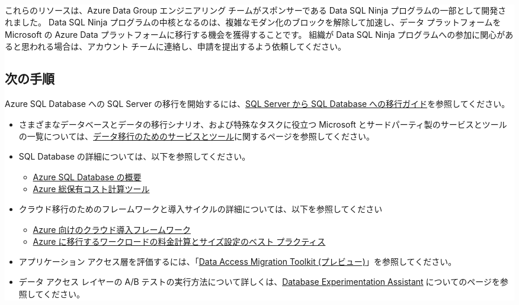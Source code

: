 これらのリソースは、Azure Data Group エンジニアリング チームがスポンサーである Data SQL Ninja プログラムの一部として開発されました。 Data SQL Ninja プログラムの中核となるのは、複雑なモダン化のブロックを解除して加速し、データ プラットフォームを Microsoft の Azure Data プラットフォームに移行する機会を獲得することです。 組織が Data SQL Ninja プログラムへの参加に関心があると思われる場合は、アカウント チームに連絡し、申請を提出するよう依頼してください。


## <a name="next-steps"></a>次の手順

Azure SQL Database への SQL Server の移行を開始するには、[SQL Server から SQL Database への移行ガイド](sql-server-to-sql-database-guide.md)を参照してください。

- さまざまなデータベースとデータの移行シナリオ、および特殊なタスクに役立つ Microsoft とサードパーティ製のサービスとツールの一覧については、[データ移行のためのサービスとツール](../../../dms/dms-tools-matrix.md)に関するページを参照してください。

- SQL Database の詳細については、以下を参照してください。
   - [Azure SQL Database の概要](../../database/sql-database-paas-overview.md)
   - [Azure 総保有コスト計算ツール](https://azure.microsoft.com/pricing/tco/calculator/) 

- クラウド移行のためのフレームワークと導入サイクルの詳細については、以下を参照してください
   -  [Azure 向けのクラウド導入フレームワーク](/azure/cloud-adoption-framework/migrate/azure-best-practices/contoso-migration-scale)
   -  [Azure に移行するワークロードの料金計算とサイズ設定のベスト プラクティス](/azure/cloud-adoption-framework/migrate/azure-best-practices/migrate-best-practices-costs) 


- アプリケーション アクセス層を評価するには、「[Data Access Migration Toolkit (プレビュー)](https://marketplace.visualstudio.com/items?itemName=ms-databasemigration.data-access-migration-toolkit)」を参照してください。
- データ アクセス レイヤーの A/B テストの実行方法について詳しくは、[Database Experimentation Assistant](/sql/dea/database-experimentation-assistant-overview) についてのページを参照してください。